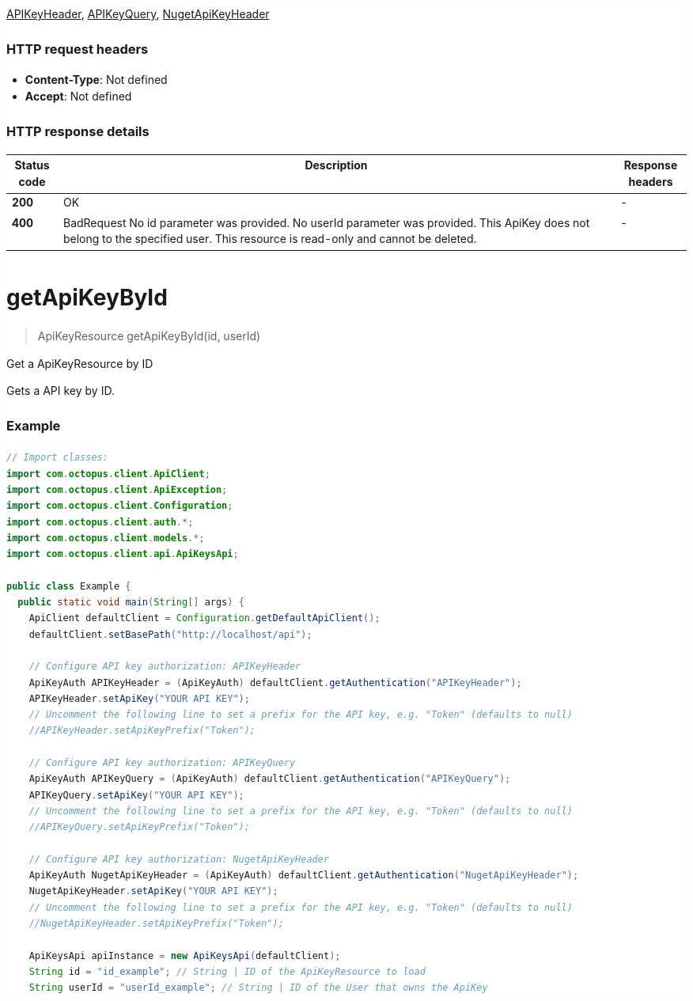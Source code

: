 [APIKeyHeader](../README.md#APIKeyHeader), [APIKeyQuery](../README.md#APIKeyQuery), [NugetApiKeyHeader](../README.md#NugetApiKeyHeader)

### HTTP request headers

 - **Content-Type**: Not defined
 - **Accept**: Not defined

### HTTP response details
| Status code | Description | Response headers |
|-------------|-------------|------------------|
**200** | OK |  -  |
**400** | BadRequest  No id parameter was provided.  No userId parameter was provided.  This ApiKey does not belong to the specified user.  This resource is read-only and cannot be deleted. |  -  |

<a name="getApiKeyById"></a>
# **getApiKeyById**
> ApiKeyResource getApiKeyById(id, userId)

Get a ApiKeyResource by ID

Gets a API key by ID.

### Example
```java
// Import classes:
import com.octopus.client.ApiClient;
import com.octopus.client.ApiException;
import com.octopus.client.Configuration;
import com.octopus.client.auth.*;
import com.octopus.client.models.*;
import com.octopus.client.api.ApiKeysApi;

public class Example {
  public static void main(String[] args) {
    ApiClient defaultClient = Configuration.getDefaultApiClient();
    defaultClient.setBasePath("http://localhost/api");
    
    // Configure API key authorization: APIKeyHeader
    ApiKeyAuth APIKeyHeader = (ApiKeyAuth) defaultClient.getAuthentication("APIKeyHeader");
    APIKeyHeader.setApiKey("YOUR API KEY");
    // Uncomment the following line to set a prefix for the API key, e.g. "Token" (defaults to null)
    //APIKeyHeader.setApiKeyPrefix("Token");

    // Configure API key authorization: APIKeyQuery
    ApiKeyAuth APIKeyQuery = (ApiKeyAuth) defaultClient.getAuthentication("APIKeyQuery");
    APIKeyQuery.setApiKey("YOUR API KEY");
    // Uncomment the following line to set a prefix for the API key, e.g. "Token" (defaults to null)
    //APIKeyQuery.setApiKeyPrefix("Token");

    // Configure API key authorization: NugetApiKeyHeader
    ApiKeyAuth NugetApiKeyHeader = (ApiKeyAuth) defaultClient.getAuthentication("NugetApiKeyHeader");
    NugetApiKeyHeader.setApiKey("YOUR API KEY");
    // Uncomment the following line to set a prefix for the API key, e.g. "Token" (defaults to null)
    //NugetApiKeyHeader.setApiKeyPrefix("Token");

    ApiKeysApi apiInstance = new ApiKeysApi(defaultClient);
    String id = "id_example"; // String | ID of the ApiKeyResource to load
    String userId = "userId_example"; // String | ID of the User that owns the ApiKey
```